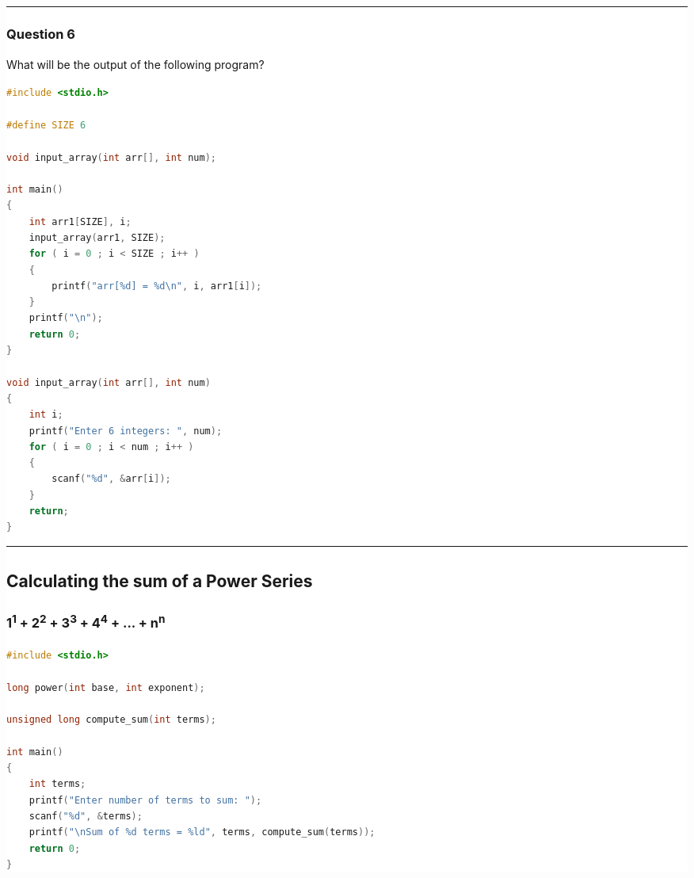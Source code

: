 

---



### Question 6

What will be the output of the following program?

```C
#include <stdio.h>

#define SIZE 6

void input_array(int arr[], int num);

int main()
{
    int arr1[SIZE], i;
    input_array(arr1, SIZE);
    for ( i = 0 ; i < SIZE ; i++ )
    {
        printf("arr[%d] = %d\n", i, arr1[i]);
    }
    printf("\n");
    return 0;
}

void input_array(int arr[], int num)
{
    int i;
    printf("Enter 6 integers: ", num);
    for ( i = 0 ; i < num ; i++ )
    {
        scanf("%d", &arr[i]);
    }
    return;
}
```



___



## Calculating the sum of a Power Series

### 1<sup>1</sup> + 2<sup>2</sup> + 3<sup>3</sup> + 4<sup>4</sup> + ... + n<sup>n</sup>

```C
#include <stdio.h>

long power(int base, int exponent);

unsigned long compute_sum(int terms);

int main()
{
    int terms;
    printf("Enter number of terms to sum: ");
    scanf("%d", &terms);
    printf("\nSum of %d terms = %ld", terms, compute_sum(terms));
    return 0;
}

```
